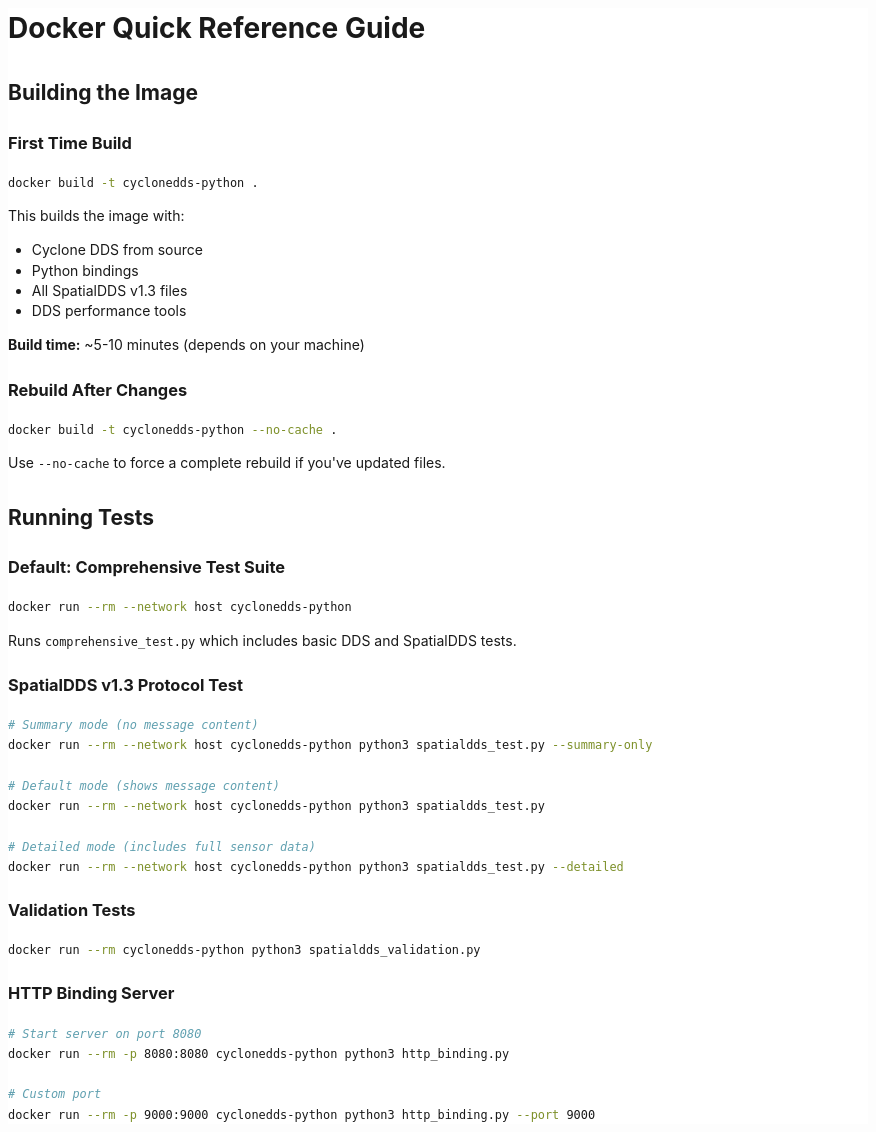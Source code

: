# Docker Quick Reference Guide

## Building the Image

### First Time Build
```bash
docker build -t cyclonedds-python .
```

This builds the image with:
- Cyclone DDS from source
- Python bindings
- All SpatialDDS v1.3 files
- DDS performance tools

**Build time:** ~5-10 minutes (depends on your machine)

### Rebuild After Changes
```bash
docker build -t cyclonedds-python --no-cache .
```

Use `--no-cache` to force a complete rebuild if you've updated files.

## Running Tests

### Default: Comprehensive Test Suite
```bash
docker run --rm --network host cyclonedds-python
```

Runs `comprehensive_test.py` which includes basic DDS and SpatialDDS tests.

### SpatialDDS v1.3 Protocol Test
```bash
# Summary mode (no message content)
docker run --rm --network host cyclonedds-python python3 spatialdds_test.py --summary-only

# Default mode (shows message content)
docker run --rm --network host cyclonedds-python python3 spatialdds_test.py

# Detailed mode (includes full sensor data)
docker run --rm --network host cyclonedds-python python3 spatialdds_test.py --detailed
```

### Validation Tests
```bash
docker run --rm cyclonedds-python python3 spatialdds_validation.py
```

### HTTP Binding Server
```bash
# Start server on port 8080
docker run --rm -p 8080:8080 cyclonedds-python python3 http_binding.py

# Custom port
docker run --rm -p 9000:9000 cyclonedds-python python3 http_binding.py --port 9000
```
